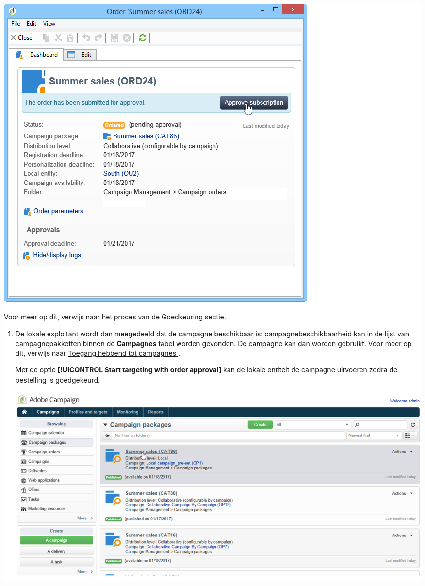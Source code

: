    ![](assets/mkg_dist_local_op_catalog_detail_3.png)

   Voor meer op dit, verwijs naar het [ proces van de Goedkeuring ](#approval-process) sectie.

1. De lokale exploitant wordt dan meegedeeld dat de campagne beschikbaar is: campagnebeschikbaarheid kan in de lijst van campagnepakketten binnen de **Campagnes** tabel worden gevonden. De campagne kan dan worden gebruikt. Voor meer op dit, verwijs naar [ Toegang hebbend tot campagnes ](accessing-campaigns.md).

   Met de optie **[!UICONTROL Start targeting with order approval]** kan de lokale entiteit de campagne uitvoeren zodra de bestelling is goedgekeurd.

   ![](assets/mkg_dist_local_op_catalog_use.png)
